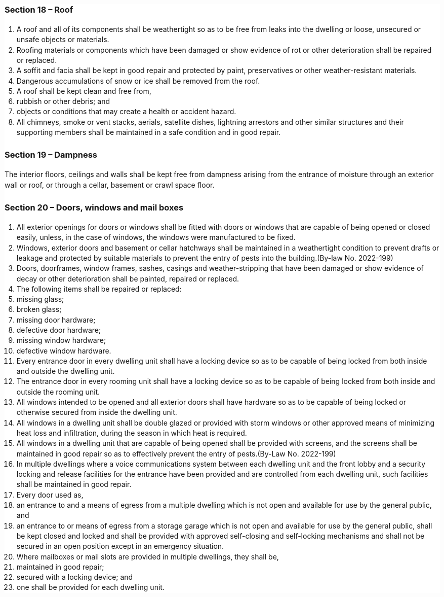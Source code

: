 ### Section 18 – Roof

1. A roof and all of its components shall be weathertight so as to be free from leaks into the dwelling or loose, unsecured or unsafe objects or materials.
1. Roofing materials or components which have been damaged or show evidence of rot or other deterioration shall be repaired or replaced.
1. A soffit and facia shall be kept in good repair and protected by paint, preservatives or other weather-resistant materials.
1. Dangerous accumulations of snow or ice shall be removed from the roof.
1. A roof shall be kept clean and free from,
  1. rubbish or other debris; and
  1. objects or conditions that may create a health or accident hazard.
1. All chimneys, smoke or vent stacks, aerials, satellite dishes, lightning arrestors and other similar structures and their supporting members shall be maintained in a safe condition and in good repair.

### Section 19 – Dampness

The interior floors, ceilings and walls shall be kept free from dampness arising from the entrance of moisture through an exterior wall or roof, or through a cellar, basement or crawl space floor.
### Section 20 – Doors, windows and mail boxes

1. All exterior openings for doors or windows shall be fitted with doors or windows that are capable of being opened or closed easily, unless, in the case of windows, the windows were manufactured to be fixed.
1. Windows, exterior doors and basement or cellar hatchways shall be maintained in a weathertight condition to prevent drafts or leakage and protected by suitable materials to prevent the entry of pests into the building.(By-law No. 2022-199)
1. Doors, doorframes, window frames, sashes, casings and weather-stripping that have been damaged or show evidence of decay or other deterioration shall be painted, repaired or replaced.
1. The following items shall be repaired or replaced:
  1. missing glass;
  1. broken glass;
  1. missing door hardware;
  1. defective door hardware;
  1. missing window hardware;
  1. defective window hardware.
1. Every entrance door in every dwelling unit shall have a locking device so as to be capable of being locked from both inside and outside the dwelling unit.
1. The entrance door in every rooming unit shall have a locking device so as to be capable of being locked from both inside and outside the rooming unit.
1. All windows intended to be opened and all exterior doors shall have hardware so as to be capable of being locked or otherwise secured from inside the dwelling unit.
1. All windows in a dwelling unit shall be double glazed or provided with storm windows or other approved means of minimizing heat loss and infiltration, during the season in which heat is required.
1. All windows in a dwelling unit that are capable of being opened shall be provided with screens, and the screens shall be maintained in good repair so as to effectively prevent the entry of pests.(By-Law No. 2022-199)
1. In multiple dwellings where a voice communications system between each dwelling unit and the front lobby and a security locking and release facilities for the entrance have been provided and are controlled from each dwelling unit, such facilities shall be maintained in good repair.
1. Every door used as,
  1. an entrance to and a means of egress from a multiple dwelling which is not open and available for use by the general public, and
  1. an entrance to or means of egress from a storage garage which is not open and available for use by the general public, shall be kept closed and locked and shall be provided with approved self-closing and self-locking mechanisms and shall not be secured in an open position except in an emergency situation.
1. Where mailboxes or mail slots are provided in multiple dwellings, they shall be,
  1. maintained in good repair;
  1. secured with a locking device; and
  1. one shall be provided for each dwelling unit.
